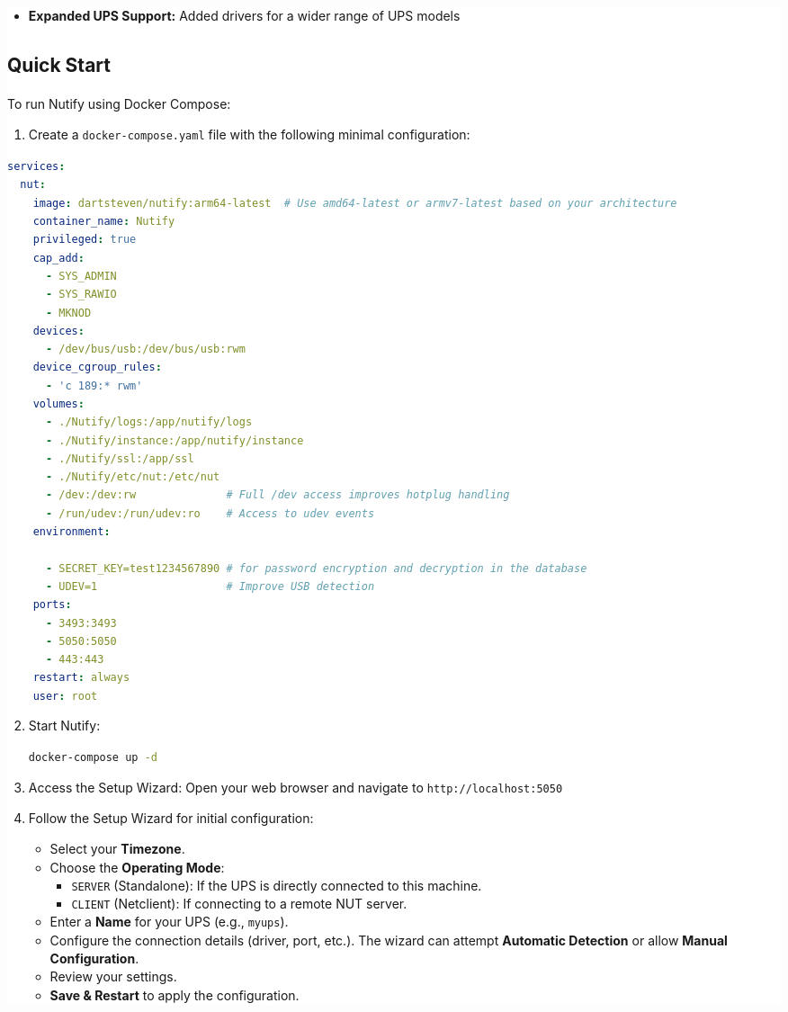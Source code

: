 * **Expanded UPS Support:** Added drivers for a wider range of UPS models

## Quick Start

To run Nutify using Docker Compose:

1. Create a `docker-compose.yaml` file with the following minimal configuration:

```yaml
services:
  nut:
    image: dartsteven/nutify:arm64-latest  # Use amd64-latest or armv7-latest based on your architecture
    container_name: Nutify
    privileged: true
    cap_add:
      - SYS_ADMIN
      - SYS_RAWIO
      - MKNOD
    devices:
      - /dev/bus/usb:/dev/bus/usb:rwm
    device_cgroup_rules:
      - 'c 189:* rwm'
    volumes:
      - ./Nutify/logs:/app/nutify/logs
      - ./Nutify/instance:/app/nutify/instance
      - ./Nutify/ssl:/app/ssl
      - ./Nutify/etc/nut:/etc/nut
      - /dev:/dev:rw              # Full /dev access improves hotplug handling
      - /run/udev:/run/udev:ro    # Access to udev events
    environment:

      - SECRET_KEY=test1234567890 # for password encryption and decryption in the database
      - UDEV=1                    # Improve USB detection
    ports:
      - 3493:3493
      - 5050:5050
      - 443:443
    restart: always
    user: root
```

2. Start Nutify:
   ```bash
   docker-compose up -d
   ```

3. Access the Setup Wizard:
   Open your web browser and navigate to `http://localhost:5050`

4. Follow the Setup Wizard for initial configuration:
   - Select your **Timezone**.
   - Choose the **Operating Mode**: 
     - `SERVER` (Standalone): If the UPS is directly connected to this machine.
     - `CLIENT` (Netclient): If connecting to a remote NUT server.
   - Enter a **Name** for your UPS (e.g., `myups`).
   - Configure the connection details (driver, port, etc.). The wizard can attempt **Automatic Detection** or allow **Manual Configuration**.
   - Review your settings.
   - **Save & Restart** to apply the configuration.
